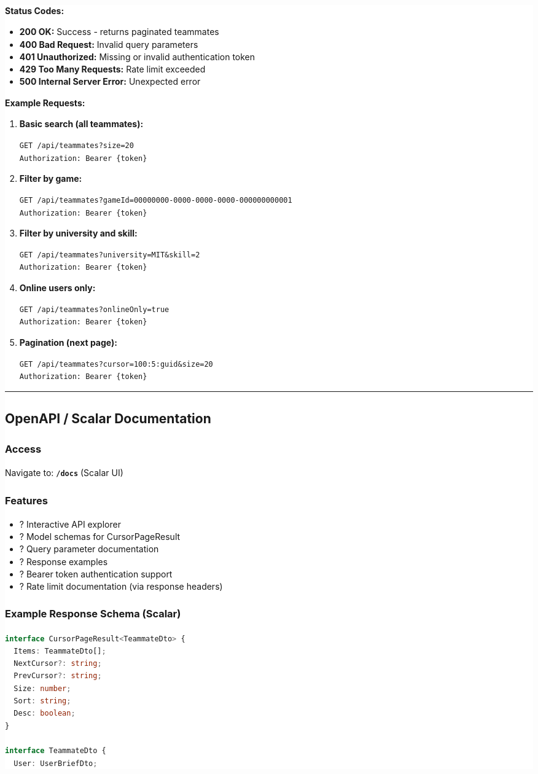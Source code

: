 **Status Codes:**
- **200 OK:** Success - returns paginated teammates
- **400 Bad Request:** Invalid query parameters
- **401 Unauthorized:** Missing or invalid authentication token
- **429 Too Many Requests:** Rate limit exceeded
- **500 Internal Server Error:** Unexpected error

**Example Requests:**

1. **Basic search (all teammates):**
   ```http
   GET /api/teammates?size=20
   Authorization: Bearer {token}
   ```

2. **Filter by game:**
   ```http
   GET /api/teammates?gameId=00000000-0000-0000-0000-000000000001
   Authorization: Bearer {token}
   ```

3. **Filter by university and skill:**
   ```http
   GET /api/teammates?university=MIT&skill=2
   Authorization: Bearer {token}
   ```

4. **Online users only:**
   ```http
   GET /api/teammates?onlineOnly=true
   Authorization: Bearer {token}
   ```

5. **Pagination (next page):**
   ```http
   GET /api/teammates?cursor=100:5:guid&size=20
   Authorization: Bearer {token}
   ```

---

## OpenAPI / Scalar Documentation

### Access
Navigate to: **`/docs`** (Scalar UI)

### Features
- ? Interactive API explorer
- ? Model schemas for CursorPageResult<TeammateDto>
- ? Query parameter documentation
- ? Response examples
- ? Bearer token authentication support
- ? Rate limit documentation (via response headers)

### Example Response Schema (Scalar)
```typescript
interface CursorPageResult<TeammateDto> {
  Items: TeammateDto[];
  NextCursor?: string;
  PrevCursor?: string;
  Size: number;
  Sort: string;
  Desc: boolean;
}

interface TeammateDto {
  User: UserBriefDto;
```